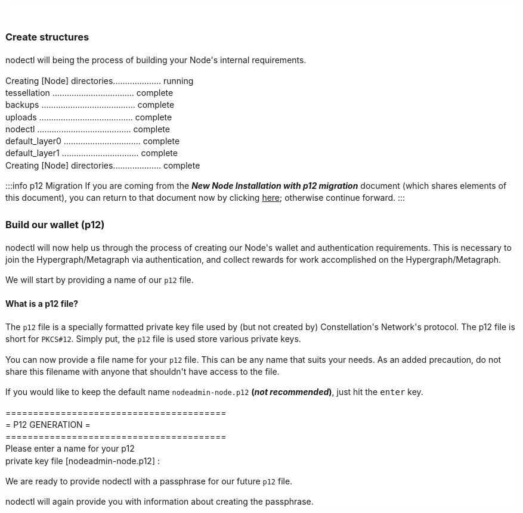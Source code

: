 <br />
</MacWindow>

### Create structures

nodectl will being the process of building your Node's internal requirements.

<MacWindow>
Creating [Node] directories.................... running<br />                       
tessellation .................................. complete<br />                    
backups ....................................... complete<br />
uploads ....................................... complete<br />                      
nodectl ....................................... complete<br />
default_layer0 ................................ complete<br />
default_layer1 ................................ complete<br />            
Creating [Node] directories.................... complete<br />
</MacWindow>

:::info p12 Migration
If you are coming from the ***New Node Installation with p12 migration*** document (which shares elements of this document), you can return to that document now by clicking [here](./nodectlInstallMigrate.md#choose-p12-file); otherwise continue forward.
:::

### Build our wallet (p12)

nodectl will now help us through the process of creating our Node's wallet and authentication requirements. This is necessary to join the Hypergraph/Metagraph via authentication, and collect rewards for work accomplished on the Hypergraph/Metagraph.

We will start by providing a name of our `p12` file.

#### What is a p12 file?

The `p12` file is a specially formatted private key file used by (but not created by) Constellation's Network's protocol.  The p12 file is short for `PKCS#12`. Simply put, the `p12` file is used store various private keys.

You can now provide a file name for your `p12` file.  This can be any name that suits your needs.  As an added precaution, do not share this filename with anyone that shouldn't have access to the file.

If you would like to keep the default name `nodeadmin-node.p12` **(*not recommended*)**, just hit the <kbd>enter</kbd> key.

<MacWindow>
  ========================================<br />
  =             P12 GENERATION           =<br />
  ========================================<br />
  Please enter a name for your p12<br />
  private key file [nodeadmin-node.p12] :<br />
</MacWindow>

We are ready to provide nodectl with a passphrase for our future `p12` file.

nodectl will again provide you with information about creating the passphrase.
